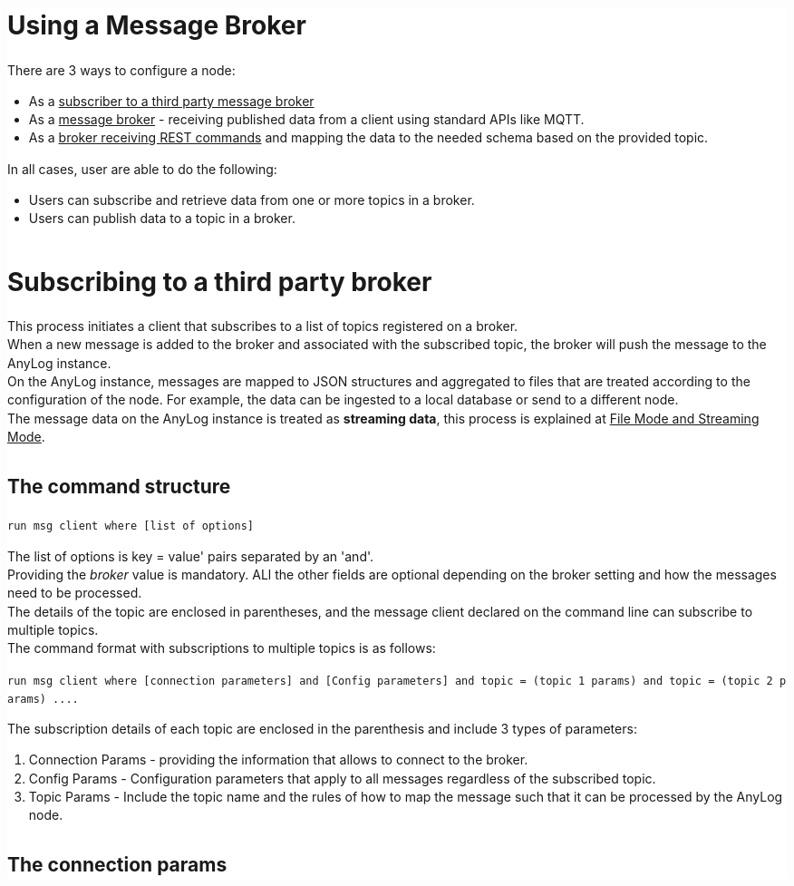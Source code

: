 # Using a Message Broker

There are 3 ways to configure a node:
* As a [subscriber to a third party message broker](#subscribing-to-a-third-party-broker)
* As a [message broker](#configuring-an-anylog-node-as-a-message-broker) - receiving published data from a client using standard APIs like MQTT.
* As a [broker receiving REST commands](#anylog-as-a-broker-receiving-rest-commands) and mapping the data to the needed schema based on the provided topic.

In all cases, user are able to do the following:

* Users can subscribe and retrieve data from one or more topics in a  broker.
* Users can publish data to a topic  in a broker.

# Subscribing to a third party broker

This process initiates a client that subscribes to a list of topics registered on a broker.      
When a new message is added to the broker and associated with the subscribed topic, the broker will push the message to the AnyLog instance.        
On the AnyLog instance, messages are mapped to JSON structures and aggregated to files that are treated according to the configuration of the node. 
For example, the data can be ingested to a local database or send to a different node.    
The message data on the AnyLog instance is treated as **streaming data**, this process is explained at [File Mode and Streaming Mode](adding%20data.md#file-mode-and-streaming-mode).

## The command structure
```anylog
run msg client where [list of options]
```
The list of options is key = value' pairs separated by an 'and'.  
Providing the _broker_ value is mandatory. ALl the other fields are optional depending on the broker setting and how the messages need to be processed.       
The details of the topic are enclosed in parentheses, and the message client declared on the command line can subscribe to multiple topics.      
The command format with subscriptions to multiple topics is as follows:  
```anylog
run msg client where [connection parameters] and [Config parameters] and topic = (topic 1 params) and topic = (topic 2 params) .... 
```

The subscription details of each topic are enclosed in the parenthesis and include 3 types of parameters:    
1. Connection Params - providing the information that allows to connect to the broker.  
2. Config Params - Configuration parameters that apply to all messages regardless of the subscribed topic.  
3. Topic Params - Include the topic name and the rules of how to map the message such that it can be processed by the AnyLog node.  
  

## The connection params  
